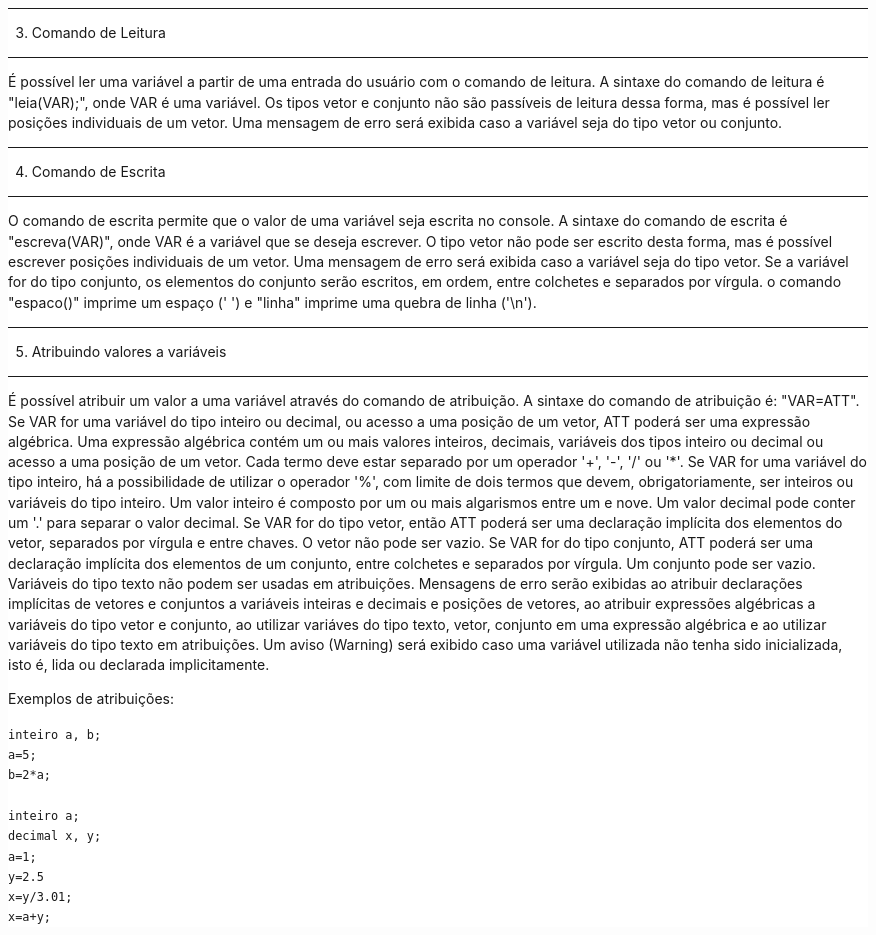 * * * * * * * * *
3. Comando de Leitura
* * * * * * * * *

É possível ler uma variável a partir de uma entrada do usuário com o comando de leitura. A sintaxe do comando de leitura é "leia(VAR);", onde VAR é uma variável. Os tipos vetor e conjunto não são passíveis de leitura dessa forma, mas é possível ler posições individuais de um vetor. Uma mensagem de erro será exibida caso a variável seja do tipo vetor ou conjunto.

* * * * * * * * *
4. Comando de Escrita
* * * * * * * * *

O comando de escrita permite que o valor de uma variável seja escrita no console. A sintaxe do comando de escrita é "escreva(VAR)", onde VAR é a variável que se deseja escrever. O tipo vetor não pode ser escrito desta forma, mas é possível escrever posições individuais de um vetor. Uma mensagem de erro será exibida caso a variável seja do tipo vetor. Se a variável for do tipo conjunto, os elementos do conjunto serão escritos, em ordem, entre colchetes e separados por vírgula. o comando "espaco()" imprime um espaço (' ') e "linha" imprime uma quebra de linha ('\n').

* * * * * * * * *
5. Atribuindo valores a variáveis
* * * * * * * * *

É possível atribuir um valor a uma variável através do comando de atribuição. A sintaxe do comando de atribuição é: "VAR=ATT". Se VAR for uma variável do tipo inteiro ou decimal, ou acesso a uma posição de um vetor, ATT poderá ser uma expressão algébrica. Uma expressão algébrica contém um ou mais valores inteiros, decimais, variáveis dos tipos inteiro ou decimal ou acesso a uma posição de um vetor. Cada termo deve estar separado por um operador '+', '-', '/' ou '*'. Se VAR for uma variável do tipo inteiro, há a possibilidade de utilizar o operador '%', com limite de dois termos que devem, obrigatoriamente, ser inteiros ou variáveis do tipo inteiro. Um valor inteiro é composto por um ou mais algarismos entre um e nove. Um valor decimal pode conter um '.' para separar o valor decimal. Se VAR for do tipo vetor, então ATT poderá ser uma declaração implícita dos elementos do vetor, separados por vírgula e entre chaves. O vetor não pode ser vazio. Se VAR for do tipo conjunto, ATT poderá ser uma declaração implícita dos elementos de um conjunto, entre colchetes e separados por vírgula. Um conjunto pode ser vazio. Variáveis do tipo texto não podem ser usadas em atribuições. Mensagens de erro serão exibidas ao atribuir declarações implícitas de vetores e conjuntos a variáveis inteiras e decimais e posições de vetores, ao atribuir expressões algébricas a variáveis do tipo vetor e conjunto, ao utilizar variáves do tipo texto, vetor, conjunto em uma expressão algébrica e ao utilizar variáveis do tipo texto em atribuições. Um aviso (Warning) será exibido caso uma variável utilizada não tenha sido inicializada, isto é, lida ou declarada implicitamente.

Exemplos de atribuições:

    inteiro a, b;
    a=5;
    b=2*a;
    
    inteiro a;
    decimal x, y;
    a=1;
    y=2.5
    x=y/3.01;
    x=a+y;
